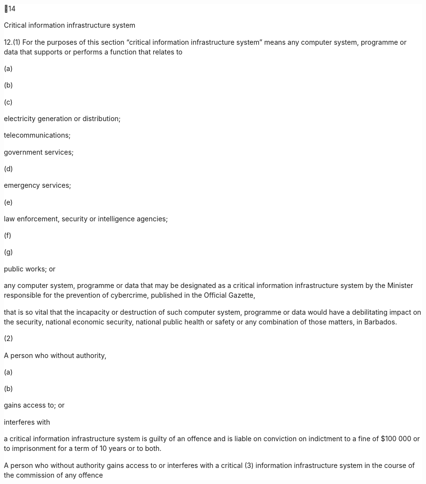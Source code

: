 14

Critical information infrastructure system

12.(1)
For  the  purposes  of  this  section  “critical  information  infrastructure
system”  means  any  computer  system,  programme  or  data  that  supports  or
performs a function that relates to

(a)

(b)

(c)

electricity generation or distribution;

telecommunications;

government services;

(d)

emergency services;

(e)

law enforcement, security or intelligence agencies;

(f)

(g)

public works; or

any computer system, programme or data that may be designated as a
critical information infrastructure system by the Minister responsible
for the prevention of cybercrime, published in the Official Gazette,

that  is  so  vital  that  the  incapacity  or  destruction  of  such  computer  system,
programme or data would have a debilitating impact on the security, national
economic security, national public health or safety or any combination of those
matters, in Barbados.

(2)

A person who without authority,

(a)

(b)

gains access to; or

interferes with

a critical information infrastructure system is guilty of an offence and is liable
on conviction on indictment to a fine of $100 000 or to imprisonment for a term
of 10 years or to both.

A person who without authority gains access to or interferes with a critical
(3)
information infrastructure system in the course of the commission of any offence
